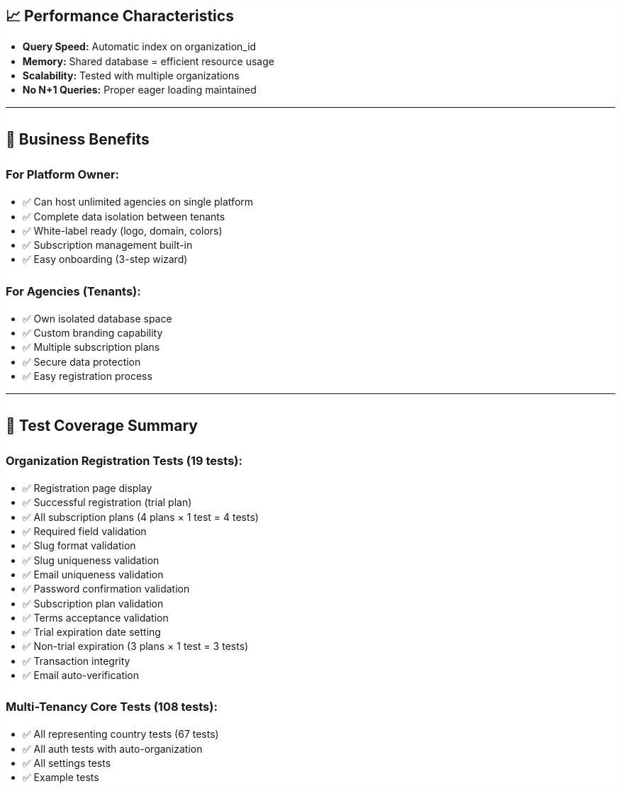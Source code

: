 
## 📈 Performance Characteristics

- **Query Speed:** Automatic index on organization_id
- **Memory:** Shared database = efficient resource usage
- **Scalability:** Tested with multiple organizations
- **No N+1 Queries:** Proper eager loading maintained

---

## 🎯 Business Benefits

### **For Platform Owner:**
- ✅ Can host unlimited agencies on single platform
- ✅ Complete data isolation between tenants
- ✅ White-label ready (logo, domain, colors)
- ✅ Subscription management built-in
- ✅ Easy onboarding (3-step wizard)

### **For Agencies (Tenants):**
- ✅ Own isolated database space
- ✅ Custom branding capability
- ✅ Multiple subscription plans
- ✅ Secure data protection
- ✅ Easy registration process

---

## 🧪 Test Coverage Summary

### **Organization Registration Tests (19 tests):**
- ✅ Registration page display
- ✅ Successful registration (trial plan)
- ✅ All subscription plans (4 plans × 1 test = 4 tests)
- ✅ Required field validation
- ✅ Slug format validation
- ✅ Slug uniqueness validation
- ✅ Email uniqueness validation
- ✅ Password confirmation validation
- ✅ Subscription plan validation
- ✅ Terms acceptance validation
- ✅ Trial expiration date setting
- ✅ Non-trial expiration (3 plans × 1 test = 3 tests)
- ✅ Transaction integrity
- ✅ Email auto-verification

### **Multi-Tenancy Core Tests (108 tests):**
- ✅ All representing country tests (67 tests)
- ✅ All auth tests with auto-organization
- ✅ All settings tests
- ✅ Example tests

